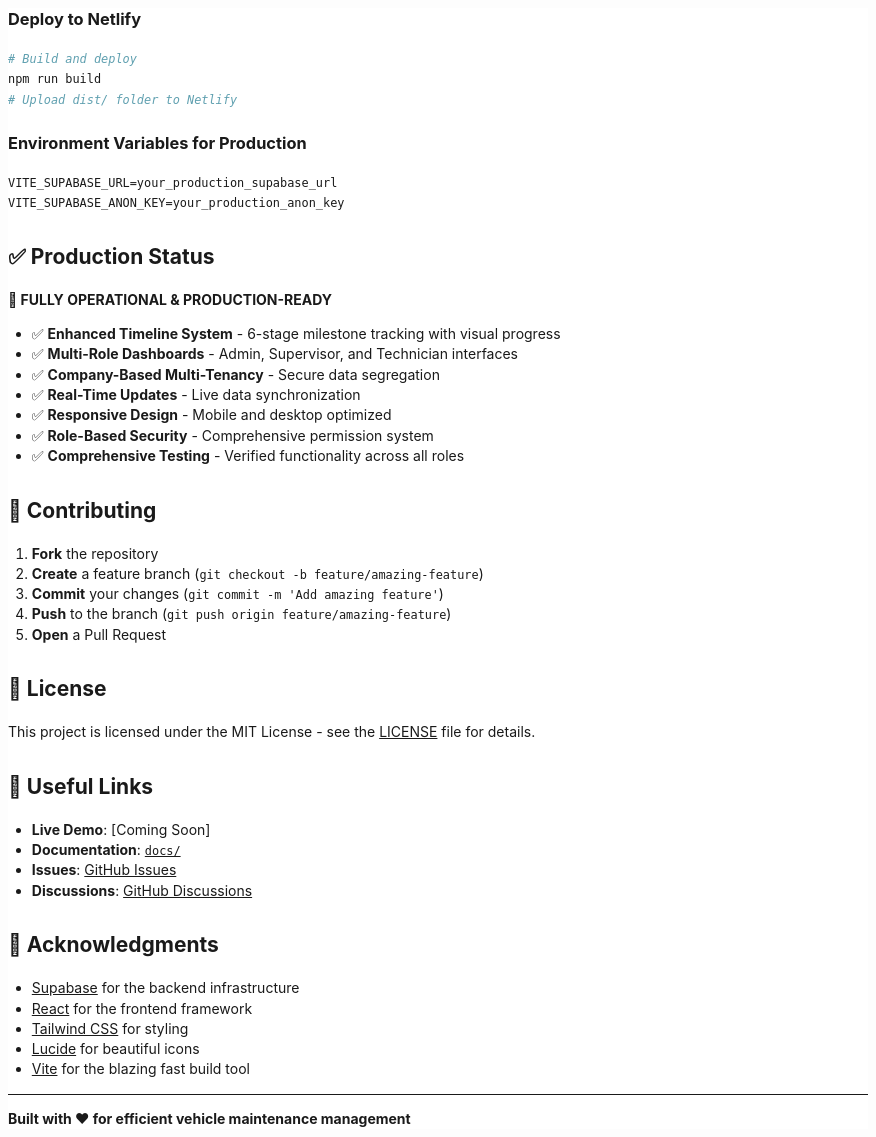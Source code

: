### **Deploy to Netlify**
```bash
# Build and deploy
npm run build
# Upload dist/ folder to Netlify
```

### **Environment Variables for Production**
```env
VITE_SUPABASE_URL=your_production_supabase_url
VITE_SUPABASE_ANON_KEY=your_production_anon_key
```

## ✅ **Production Status**

**🎉 FULLY OPERATIONAL & PRODUCTION-READY**

- ✅ **Enhanced Timeline System** - 6-stage milestone tracking with visual progress
- ✅ **Multi-Role Dashboards** - Admin, Supervisor, and Technician interfaces
- ✅ **Company-Based Multi-Tenancy** - Secure data segregation
- ✅ **Real-Time Updates** - Live data synchronization
- ✅ **Responsive Design** - Mobile and desktop optimized
- ✅ **Role-Based Security** - Comprehensive permission system
- ✅ **Comprehensive Testing** - Verified functionality across all roles

## 🤝 **Contributing**

1. **Fork** the repository
2. **Create** a feature branch (`git checkout -b feature/amazing-feature`)
3. **Commit** your changes (`git commit -m 'Add amazing feature'`)
4. **Push** to the branch (`git push origin feature/amazing-feature`)
5. **Open** a Pull Request

## 📄 **License**

This project is licensed under the MIT License - see the [LICENSE](LICENSE) file for details.

## 🔗 **Useful Links**

- **Live Demo**: [Coming Soon]
- **Documentation**: [`docs/`](docs/)
- **Issues**: [GitHub Issues](https://github.com/your-username/vehicle-maintenance-system/issues)
- **Discussions**: [GitHub Discussions](https://github.com/your-username/vehicle-maintenance-system/discussions)

## 🙏 **Acknowledgments**

- [Supabase](https://supabase.com/) for the backend infrastructure
- [React](https://reactjs.org/) for the frontend framework
- [Tailwind CSS](https://tailwindcss.com/) for styling
- [Lucide](https://lucide.dev/) for beautiful icons
- [Vite](https://vitejs.dev/) for the blazing fast build tool

---

**Built with ❤️ for efficient vehicle maintenance management**
